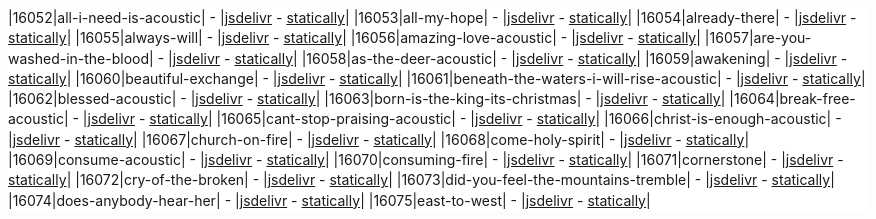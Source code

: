 |16052|all-i-need-is-acoustic| - |[jsdelivr](https://cdn.jsdelivr.net/gh/dbchord/c2-1-3/15001-20000/16001-16500/all-i-need-is-acoustic.png) - [statically](https://cdn.statically.io/gh/dbchord/c2-1-3/i/15001-20000/16001-16500/all-i-need-is-acoustic.png)|
|16053|all-my-hope| - |[jsdelivr](https://cdn.jsdelivr.net/gh/dbchord/c2-1-3/15001-20000/16001-16500/all-my-hope.png) - [statically](https://cdn.statically.io/gh/dbchord/c2-1-3/i/15001-20000/16001-16500/all-my-hope.png)|
|16054|already-there| - |[jsdelivr](https://cdn.jsdelivr.net/gh/dbchord/c2-1-3/15001-20000/16001-16500/already-there.png) - [statically](https://cdn.statically.io/gh/dbchord/c2-1-3/i/15001-20000/16001-16500/already-there.png)|
|16055|always-will| - |[jsdelivr](https://cdn.jsdelivr.net/gh/dbchord/c2-1-3/15001-20000/16001-16500/always-will.png) - [statically](https://cdn.statically.io/gh/dbchord/c2-1-3/i/15001-20000/16001-16500/always-will.png)|
|16056|amazing-love-acoustic| - |[jsdelivr](https://cdn.jsdelivr.net/gh/dbchord/c2-1-3/15001-20000/16001-16500/amazing-love-acoustic.png) - [statically](https://cdn.statically.io/gh/dbchord/c2-1-3/i/15001-20000/16001-16500/amazing-love-acoustic.png)|
|16057|are-you-washed-in-the-blood| - |[jsdelivr](https://cdn.jsdelivr.net/gh/dbchord/c2-1-3/15001-20000/16001-16500/are-you-washed-in-the-blood.png) - [statically](https://cdn.statically.io/gh/dbchord/c2-1-3/i/15001-20000/16001-16500/are-you-washed-in-the-blood.png)|
|16058|as-the-deer-acoustic| - |[jsdelivr](https://cdn.jsdelivr.net/gh/dbchord/c2-1-3/15001-20000/16001-16500/as-the-deer-acoustic.png) - [statically](https://cdn.statically.io/gh/dbchord/c2-1-3/i/15001-20000/16001-16500/as-the-deer-acoustic.png)|
|16059|awakening| - |[jsdelivr](https://cdn.jsdelivr.net/gh/dbchord/c2-1-3/15001-20000/16001-16500/awakening.png) - [statically](https://cdn.statically.io/gh/dbchord/c2-1-3/i/15001-20000/16001-16500/awakening.png)|
|16060|beautiful-exchange| - |[jsdelivr](https://cdn.jsdelivr.net/gh/dbchord/c2-1-3/15001-20000/16001-16500/beautiful-exchange.png) - [statically](https://cdn.statically.io/gh/dbchord/c2-1-3/i/15001-20000/16001-16500/beautiful-exchange.png)|
|16061|beneath-the-waters-i-will-rise-acoustic| - |[jsdelivr](https://cdn.jsdelivr.net/gh/dbchord/c2-1-3/15001-20000/16001-16500/beneath-the-waters-i-will-rise-acoustic.png) - [statically](https://cdn.statically.io/gh/dbchord/c2-1-3/i/15001-20000/16001-16500/beneath-the-waters-i-will-rise-acoustic.png)|
|16062|blessed-acoustic| - |[jsdelivr](https://cdn.jsdelivr.net/gh/dbchord/c2-1-3/15001-20000/16001-16500/blessed-acoustic.png) - [statically](https://cdn.statically.io/gh/dbchord/c2-1-3/i/15001-20000/16001-16500/blessed-acoustic.png)|
|16063|born-is-the-king-its-christmas| - |[jsdelivr](https://cdn.jsdelivr.net/gh/dbchord/c2-1-3/15001-20000/16001-16500/born-is-the-king-its-christmas.png) - [statically](https://cdn.statically.io/gh/dbchord/c2-1-3/i/15001-20000/16001-16500/born-is-the-king-its-christmas.png)|
|16064|break-free-acoustic| - |[jsdelivr](https://cdn.jsdelivr.net/gh/dbchord/c2-1-3/15001-20000/16001-16500/break-free-acoustic.png) - [statically](https://cdn.statically.io/gh/dbchord/c2-1-3/i/15001-20000/16001-16500/break-free-acoustic.png)|
|16065|cant-stop-praising-acoustic| - |[jsdelivr](https://cdn.jsdelivr.net/gh/dbchord/c2-1-3/15001-20000/16001-16500/cant-stop-praising-acoustic.png) - [statically](https://cdn.statically.io/gh/dbchord/c2-1-3/i/15001-20000/16001-16500/cant-stop-praising-acoustic.png)|
|16066|christ-is-enough-acoustic| - |[jsdelivr](https://cdn.jsdelivr.net/gh/dbchord/c2-1-3/15001-20000/16001-16500/christ-is-enough-acoustic.png) - [statically](https://cdn.statically.io/gh/dbchord/c2-1-3/i/15001-20000/16001-16500/christ-is-enough-acoustic.png)|
|16067|church-on-fire| - |[jsdelivr](https://cdn.jsdelivr.net/gh/dbchord/c2-1-3/15001-20000/16001-16500/church-on-fire.png) - [statically](https://cdn.statically.io/gh/dbchord/c2-1-3/i/15001-20000/16001-16500/church-on-fire.png)|
|16068|come-holy-spirit| - |[jsdelivr](https://cdn.jsdelivr.net/gh/dbchord/c2-1-3/15001-20000/16001-16500/come-holy-spirit.png) - [statically](https://cdn.statically.io/gh/dbchord/c2-1-3/i/15001-20000/16001-16500/come-holy-spirit.png)|
|16069|consume-acoustic| - |[jsdelivr](https://cdn.jsdelivr.net/gh/dbchord/c2-1-3/15001-20000/16001-16500/consume-acoustic.png) - [statically](https://cdn.statically.io/gh/dbchord/c2-1-3/i/15001-20000/16001-16500/consume-acoustic.png)|
|16070|consuming-fire| - |[jsdelivr](https://cdn.jsdelivr.net/gh/dbchord/c2-1-3/15001-20000/16001-16500/consuming-fire.png) - [statically](https://cdn.statically.io/gh/dbchord/c2-1-3/i/15001-20000/16001-16500/consuming-fire.png)|
|16071|cornerstone| - |[jsdelivr](https://cdn.jsdelivr.net/gh/dbchord/c2-1-3/15001-20000/16001-16500/cornerstone.png) - [statically](https://cdn.statically.io/gh/dbchord/c2-1-3/i/15001-20000/16001-16500/cornerstone.png)|
|16072|cry-of-the-broken| - |[jsdelivr](https://cdn.jsdelivr.net/gh/dbchord/c2-1-3/15001-20000/16001-16500/cry-of-the-broken.png) - [statically](https://cdn.statically.io/gh/dbchord/c2-1-3/i/15001-20000/16001-16500/cry-of-the-broken.png)|
|16073|did-you-feel-the-mountains-tremble| - |[jsdelivr](https://cdn.jsdelivr.net/gh/dbchord/c2-1-3/15001-20000/16001-16500/did-you-feel-the-mountains-tremble.png) - [statically](https://cdn.statically.io/gh/dbchord/c2-1-3/i/15001-20000/16001-16500/did-you-feel-the-mountains-tremble.png)|
|16074|does-anybody-hear-her| - |[jsdelivr](https://cdn.jsdelivr.net/gh/dbchord/c2-1-3/15001-20000/16001-16500/does-anybody-hear-her.png) - [statically](https://cdn.statically.io/gh/dbchord/c2-1-3/i/15001-20000/16001-16500/does-anybody-hear-her.png)|
|16075|east-to-west| - |[jsdelivr](https://cdn.jsdelivr.net/gh/dbchord/c2-1-3/15001-20000/16001-16500/east-to-west.png) - [statically](https://cdn.statically.io/gh/dbchord/c2-1-3/i/15001-20000/16001-16500/east-to-west.png)|